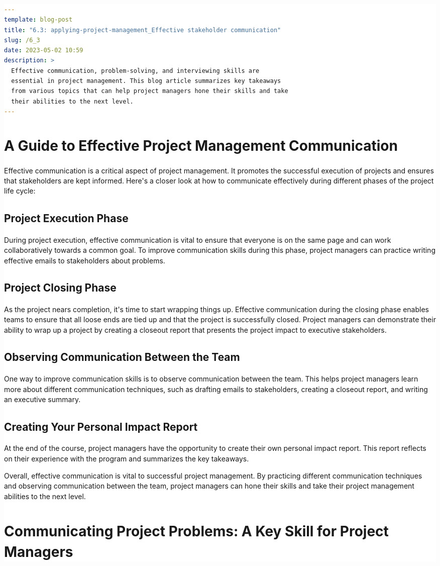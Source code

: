 ```yaml
---
template: blog-post
title: "6.3: applying-project-management_Effective stakeholder communication"
slug: /6_3
date: 2023-05-02 10:59
description: >
  Effective communication, problem-solving, and interviewing skills are
  essential in project management. This blog article summarizes key takeaways
  from various topics that can help project managers hone their skills and take
  their abilities to the next level.
---
```

# A Guide to Effective Project Management Communication

Effective communication is a critical aspect of project management. It promotes the successful execution of projects and ensures that stakeholders are kept informed. Here's a closer look at how to communicate effectively during different phases of the project life cycle:

## Project Execution Phase

During project execution, effective communication is vital to ensure that everyone is on the same page and can work collaboratively towards a common goal. To improve communication skills during this phase, project managers can practice writing effective emails to stakeholders about problems.

## Project Closing Phase

As the project nears completion, it's time to start wrapping things up. Effective communication during the closing phase enables teams to ensure that all loose ends are tied up and that the project is successfully closed. Project managers can demonstrate their ability to wrap up a project by creating a closeout report that presents the project impact to executive stakeholders.

## Observing Communication Between the Team

One way to improve communication skills is to observe communication between the team. This helps project managers learn more about different communication techniques, such as drafting emails to stakeholders, creating a closeout report, and writing an executive summary.

## Creating Your Personal Impact Report

At the end of the course, project managers have the opportunity to create their own personal impact report. This report reflects on their experience with the program and summarizes the key takeaways.

Overall, effective communication is vital to successful project management. By practicing different communication techniques and observing communication between the team, project managers can hone their skills and take their project management abilities to the next level.

# Communicating Project Problems: A Key Skill for Project Managers
